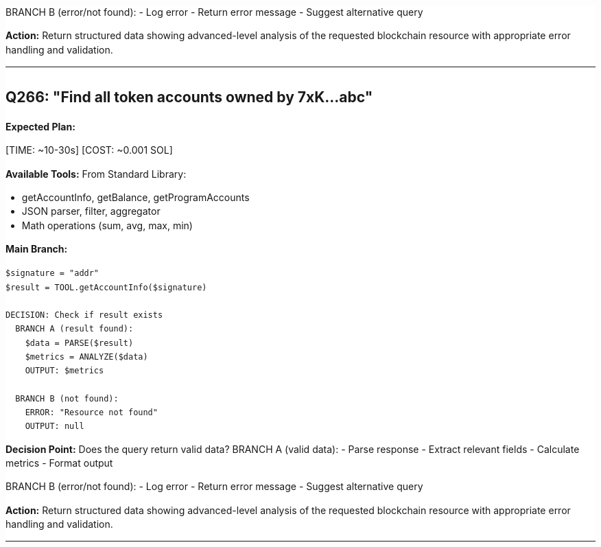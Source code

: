   BRANCH B (error/not found):
    - Log error
    - Return error message
    - Suggest alternative query

**Action:**
Return structured data showing advanced-level analysis of the requested blockchain resource with appropriate error handling and validation.

---

## Q266: "Find all token accounts owned by 7xK...abc"

**Expected Plan:**

[TIME: ~10-30s] [COST: ~0.001 SOL]

**Available Tools:**
From Standard Library:
  - getAccountInfo, getBalance, getProgramAccounts
  - JSON parser, filter, aggregator
  - Math operations (sum, avg, max, min)

**Main Branch:**
```
$signature = "addr"
$result = TOOL.getAccountInfo($signature)

DECISION: Check if result exists
  BRANCH A (result found):
    $data = PARSE($result)
    $metrics = ANALYZE($data)
    OUTPUT: $metrics

  BRANCH B (not found):
    ERROR: "Resource not found"
    OUTPUT: null
```

**Decision Point:** Does the query return valid data?
  BRANCH A (valid data):
    - Parse response
    - Extract relevant fields
    - Calculate metrics
    - Format output

  BRANCH B (error/not found):
    - Log error
    - Return error message
    - Suggest alternative query

**Action:**
Return structured data showing advanced-level analysis of the requested blockchain resource with appropriate error handling and validation.

---